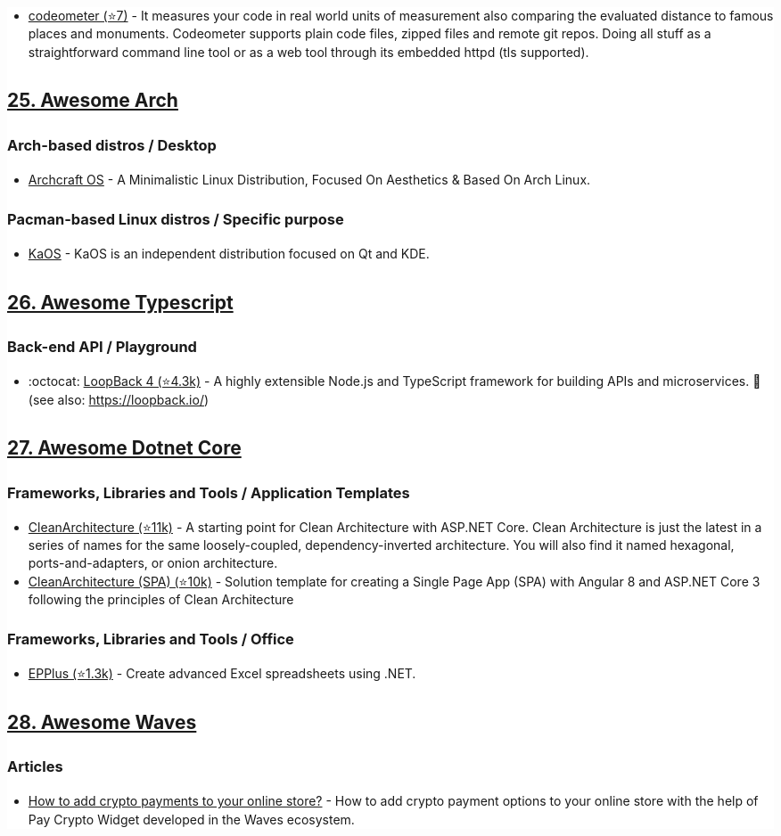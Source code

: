 *   [codeometer (⭐7)](https://github.com/rafael-santiago/codeometer) - It measures your code in real world units of measurement also comparing the evaluated distance to famous places and monuments. Codeometer supports plain code files, zipped files and remote git repos. Doing all stuff as a straightforward command line tool or as a web tool through its embedded httpd (tls supported).

## [25. Awesome Arch](/content/PandaFoss/Awesome-Arch/week/README.md)

### Arch-based distros / Desktop

*   [Archcraft OS](https://archcraft-os.github.io/) - A Minimalistic Linux Distribution, Focused On Aesthetics & Based On Arch Linux.

### Pacman-based Linux distros / Specific purpose

*   [KaOS](https://kaosx.us/) - KaOS is an independent distribution focused on Qt and KDE.

## [26. Awesome Typescript](/content/dzharii/awesome-typescript/week/README.md)

### Back-end API / Playground

*   :octocat: [LoopBack 4 (⭐4.3k)](https://github.com/strongloop/loopback-next) - A highly extensible Node.js and TypeScript framework for building APIs and microservices. :rocket: (see also: <https://loopback.io/>)

## [27. Awesome Dotnet Core](/content/thangchung/awesome-dotnet-core/week/README.md)

### Frameworks, Libraries and Tools / Application Templates

*   [CleanArchitecture (⭐11k)](https://github.com/ardalis/CleanArchitecture) - A starting point for Clean Architecture with ASP.NET Core. Clean Architecture is just the latest in a series of names for the same loosely-coupled, dependency-inverted architecture. You will also find it named hexagonal, ports-and-adapters, or onion architecture.
*   [CleanArchitecture (SPA) (⭐10k)](https://github.com/JasonGT/CleanArchitecture) - Solution template for creating a Single Page App (SPA) with Angular 8 and ASP.NET Core 3 following the principles of Clean Architecture

### Frameworks, Libraries and Tools / Office

*   [EPPlus (⭐1.3k)](https://github.com/EPPlusSoftware/EPPlus) - Create advanced Excel spreadsheets using .NET.

## [28. Awesome Waves](/content/msmolyakov/awesome-waves/week/README.md)

### Articles

*   [How to add crypto payments to your online store?](https://medium.com/wavesprotocol/how-to-add-crypto-payments-to-your-online-store-b528b739cdfb) - How to add crypto payment options to your online store with the help of Pay Crypto Widget developed in the Waves ecosystem.
